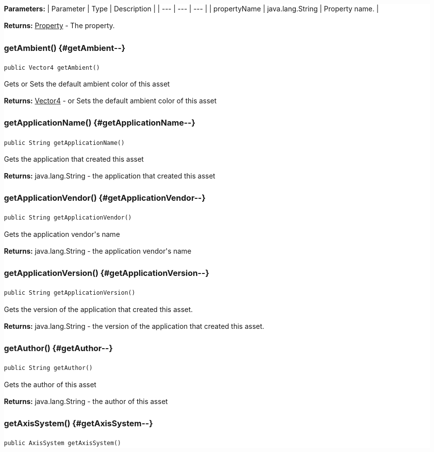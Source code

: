 **Parameters:**
| Parameter | Type | Description |
| --- | --- | --- |
| propertyName | java.lang.String | Property name. |

**Returns:**
[Property](../../com.aspose.threed/property) - The property.
### getAmbient() {#getAmbient--}
```
public Vector4 getAmbient()
```


Gets or Sets the default ambient color of this asset

**Returns:**
[Vector4](../../com.aspose.threed/vector4) - or Sets the default ambient color of this asset
### getApplicationName() {#getApplicationName--}
```
public String getApplicationName()
```


Gets the application that created this asset

**Returns:**
java.lang.String - the application that created this asset
### getApplicationVendor() {#getApplicationVendor--}
```
public String getApplicationVendor()
```


Gets the application vendor's name

**Returns:**
java.lang.String - the application vendor's name
### getApplicationVersion() {#getApplicationVersion--}
```
public String getApplicationVersion()
```


Gets the version of the application that created this asset.

**Returns:**
java.lang.String - the version of the application that created this asset.
### getAuthor() {#getAuthor--}
```
public String getAuthor()
```


Gets the author of this asset

**Returns:**
java.lang.String - the author of this asset
### getAxisSystem() {#getAxisSystem--}
```
public AxisSystem getAxisSystem()
```
